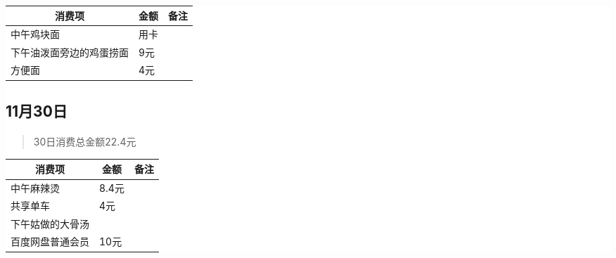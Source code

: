 |消费项|金额|备注|
|-|-|-|
|中午鸡块面|用卡|
|下午油泼面旁边的鸡蛋捞面|9元|
|方便面|4元|

## 11月30日
> 30日消费总金额22.4元

|消费项|金额|备注|
|-|-|-|
|中午麻辣烫|8.4元|
|共享单车|4元|
|下午姑做的大骨汤|
|百度网盘普通会员|10元|